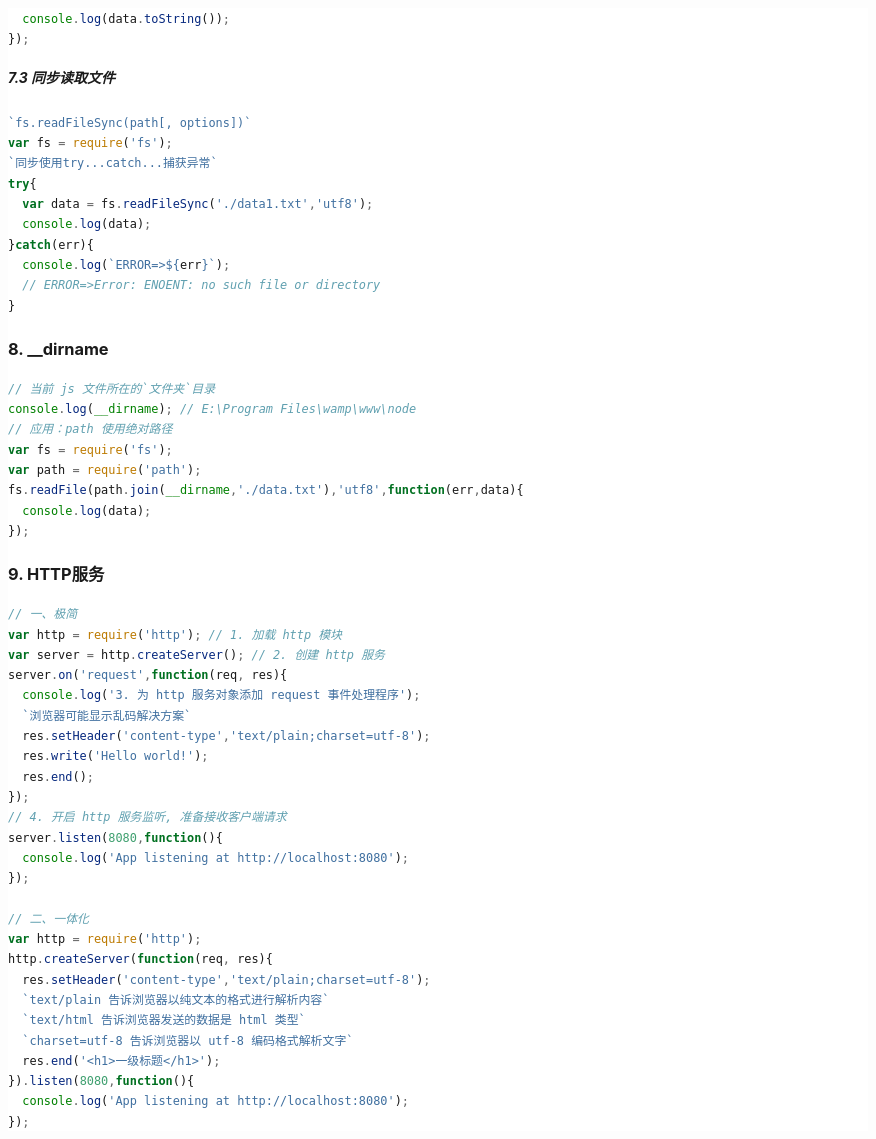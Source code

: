 ```javascript
  console.log(data.toString());
});
```

##### 7.3 同步读取文件

```javascript
`fs.readFileSync(path[, options])`
var fs = require('fs');
`同步使用try...catch...捕获异常`
try{
  var data = fs.readFileSync('./data1.txt','utf8');
  console.log(data);
}catch(err){
  console.log(`ERROR=>${err}`);
  // ERROR=>Error: ENOENT: no such file or directory
}
```

### 8. __dirname

```javascript
// 当前 js 文件所在的`文件夹`目录
console.log(__dirname); // E:\Program Files\wamp\www\node
// 应用：path 使用绝对路径
var fs = require('fs');
var path = require('path');
fs.readFile(path.join(__dirname,'./data.txt'),'utf8',function(err,data){
  console.log(data);
});
```

### 9. HTTP服务

```javascript
// 一、极简
var http = require('http'); // 1. 加载 http 模块
var server = http.createServer(); // 2. 创建 http 服务
server.on('request',function(req, res){
  console.log('3. 为 http 服务对象添加 request 事件处理程序');
  `浏览器可能显示乱码解决方案`
  res.setHeader('content-type','text/plain;charset=utf-8');
  res.write('Hello world!');
  res.end();
});
// 4. 开启 http 服务监听, 准备接收客户端请求
server.listen(8080,function(){
  console.log('App listening at http://localhost:8080');
});

// 二、一体化
var http = require('http');
http.createServer(function(req, res){
  res.setHeader('content-type','text/plain;charset=utf-8');
  `text/plain 告诉浏览器以纯文本的格式进行解析内容`
  `text/html 告诉浏览器发送的数据是 html 类型`
  `charset=utf-8 告诉浏览器以 utf-8 编码格式解析文字`
  res.end('<h1>一级标题</h1>');
}).listen(8080,function(){
  console.log('App listening at http://localhost:8080');
});
```
